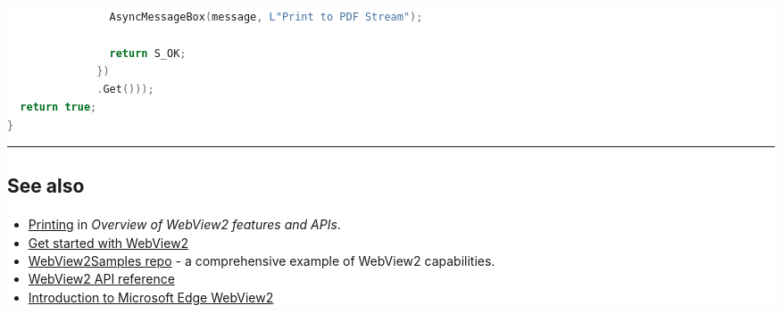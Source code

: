 ```cpp
                AsyncMessageBox(message, L"Print to PDF Stream");

                return S_OK;
              })
              .Get()));
  return true;
}
```

---





## See also

* [Printing](../concepts/overview-features-apis.md#printing) in _Overview of WebView2 features and APIs_.
* [Get started with WebView2](../get-started/get-started.md)
* [WebView2Samples repo](https://github.com/MicrosoftEdge/WebView2Samples) - a comprehensive example of WebView2 capabilities.
* [WebView2 API reference](/dotnet/api/microsoft.web.webview2.wpf.webview2)
* [Introduction to Microsoft Edge WebView2](../index.md)
